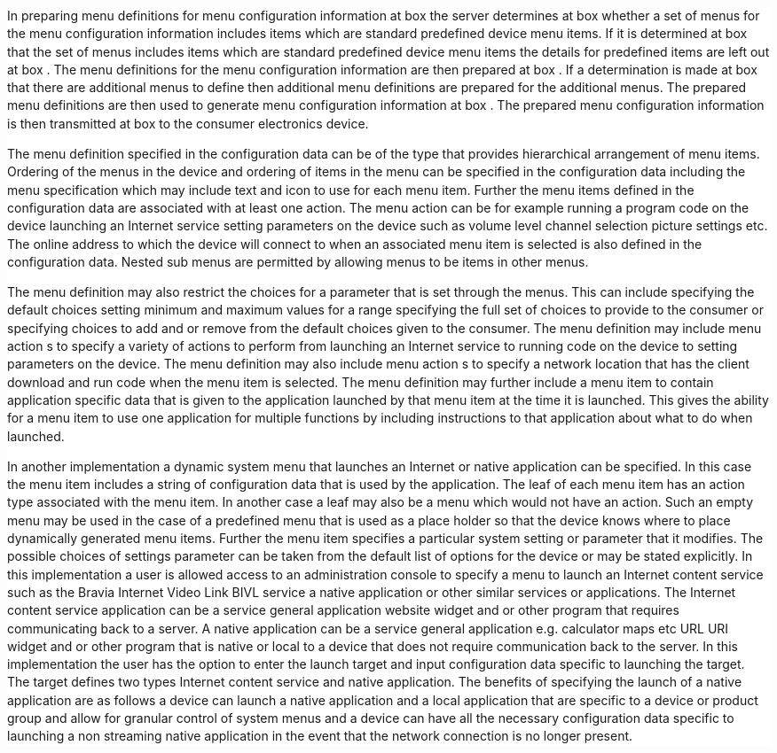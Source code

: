 In preparing menu definitions for menu configuration information at box the server determines at box whether a set of menus for the menu configuration information includes items which are standard predefined device menu items. If it is determined at box that the set of menus includes items which are standard predefined device menu items the details for predefined items are left out at box . The menu definitions for the menu configuration information are then prepared at box . If a determination is made at box that there are additional menus to define then additional menu definitions are prepared for the additional menus. The prepared menu definitions are then used to generate menu configuration information at box . The prepared menu configuration information is then transmitted at box to the consumer electronics device.

The menu definition specified in the configuration data can be of the type that provides hierarchical arrangement of menu items. Ordering of the menus in the device and ordering of items in the menu can be specified in the configuration data including the menu specification which may include text and icon to use for each menu item. Further the menu items defined in the configuration data are associated with at least one action. The menu action can be for example running a program code on the device launching an Internet service setting parameters on the device such as volume level channel selection picture settings etc. The online address to which the device will connect to when an associated menu item is selected is also defined in the configuration data. Nested sub menus are permitted by allowing menus to be items in other menus.

The menu definition may also restrict the choices for a parameter that is set through the menus. This can include specifying the default choices setting minimum and maximum values for a range specifying the full set of choices to provide to the consumer or specifying choices to add and or remove from the default choices given to the consumer. The menu definition may include menu action s to specify a variety of actions to perform from launching an Internet service to running code on the device to setting parameters on the device. The menu definition may also include menu action s to specify a network location that has the client download and run code when the menu item is selected. The menu definition may further include a menu item to contain application specific data that is given to the application launched by that menu item at the time it is launched. This gives the ability for a menu item to use one application for multiple functions by including instructions to that application about what to do when launched.

In another implementation a dynamic system menu that launches an Internet or native application can be specified. In this case the menu item includes a string of configuration data that is used by the application. The leaf of each menu item has an action type associated with the menu item. In another case a leaf may also be a menu which would not have an action. Such an empty menu may be used in the case of a predefined menu that is used as a place holder so that the device knows where to place dynamically generated menu items. Further the menu item specifies a particular system setting or parameter that it modifies. The possible choices of settings parameter can be taken from the default list of options for the device or may be stated explicitly. In this implementation a user is allowed access to an administration console to specify a menu to launch an Internet content service such as the Bravia Internet Video Link BIVL service a native application or other similar services or applications. The Internet content service application can be a service general application website widget and or other program that requires communicating back to a server. A native application can be a service general application e.g. calculator maps etc URL URI widget and or other program that is native or local to a device that does not require communication back to the server. In this implementation the user has the option to enter the launch target and input configuration data specific to launching the target. The target defines two types Internet content service and native application. The benefits of specifying the launch of a native application are as follows a device can launch a native application and a local application that are specific to a device or product group and allow for granular control of system menus and a device can have all the necessary configuration data specific to launching a non streaming native application in the event that the network connection is no longer present.
